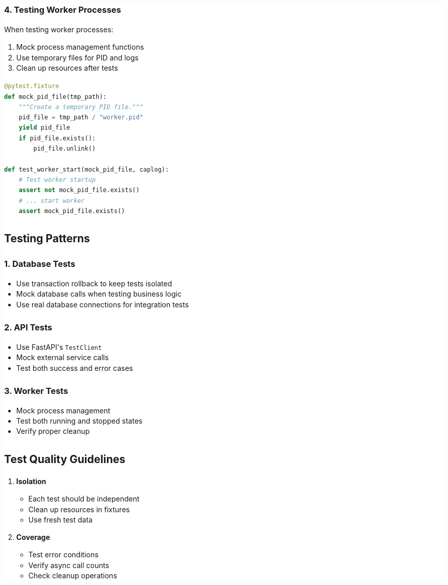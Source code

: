 ### 4. Testing Worker Processes

When testing worker processes:
1. Mock process management functions
2. Use temporary files for PID and logs
3. Clean up resources after tests

```python
@pytest.fixture
def mock_pid_file(tmp_path):
    """Create a temporary PID file."""
    pid_file = tmp_path / "worker.pid"
    yield pid_file
    if pid_file.exists():
        pid_file.unlink()

def test_worker_start(mock_pid_file, caplog):
    # Test worker startup
    assert not mock_pid_file.exists()
    # ... start worker
    assert mock_pid_file.exists()
```

## Testing Patterns

### 1. Database Tests
- Use transaction rollback to keep tests isolated
- Mock database calls when testing business logic
- Use real database connections for integration tests

### 2. API Tests
- Use FastAPI's `TestClient`
- Mock external service calls
- Test both success and error cases

### 3. Worker Tests
- Mock process management
- Test both running and stopped states
- Verify proper cleanup

## Test Quality Guidelines

1. **Isolation**
   - Each test should be independent
   - Clean up resources in fixtures
   - Use fresh test data

2. **Coverage**
   - Test error conditions
   - Verify async call counts
   - Check cleanup operations
